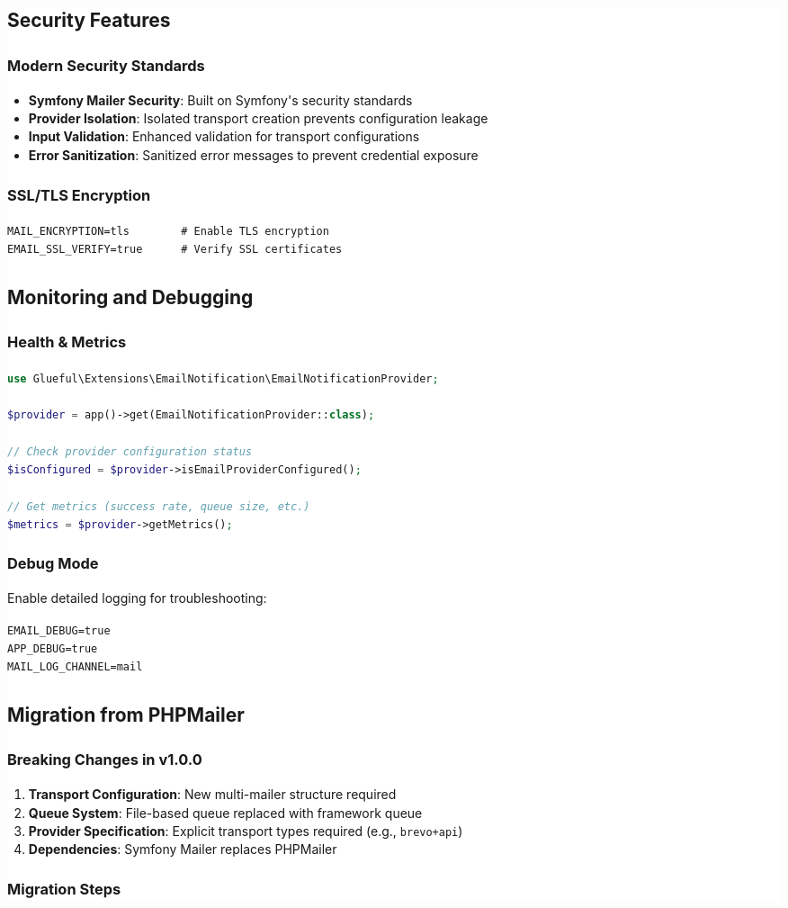 ## Security Features

### Modern Security Standards

- **Symfony Mailer Security**: Built on Symfony's security standards
- **Provider Isolation**: Isolated transport creation prevents configuration leakage
- **Input Validation**: Enhanced validation for transport configurations
- **Error Sanitization**: Sanitized error messages to prevent credential exposure

### SSL/TLS Encryption

```env
MAIL_ENCRYPTION=tls        # Enable TLS encryption
EMAIL_SSL_VERIFY=true      # Verify SSL certificates
```

## Monitoring and Debugging

### Health & Metrics

```php
use Glueful\Extensions\EmailNotification\EmailNotificationProvider;

$provider = app()->get(EmailNotificationProvider::class);

// Check provider configuration status
$isConfigured = $provider->isEmailProviderConfigured();

// Get metrics (success rate, queue size, etc.)
$metrics = $provider->getMetrics();
```

### Debug Mode

Enable detailed logging for troubleshooting:

```env
EMAIL_DEBUG=true
APP_DEBUG=true
MAIL_LOG_CHANNEL=mail
```

## Migration from PHPMailer

### Breaking Changes in v1.0.0

1. **Transport Configuration**: New multi-mailer structure required
2. **Queue System**: File-based queue replaced with framework queue
3. **Provider Specification**: Explicit transport types required (e.g., `brevo+api`)
4. **Dependencies**: Symfony Mailer replaces PHPMailer

### Migration Steps
